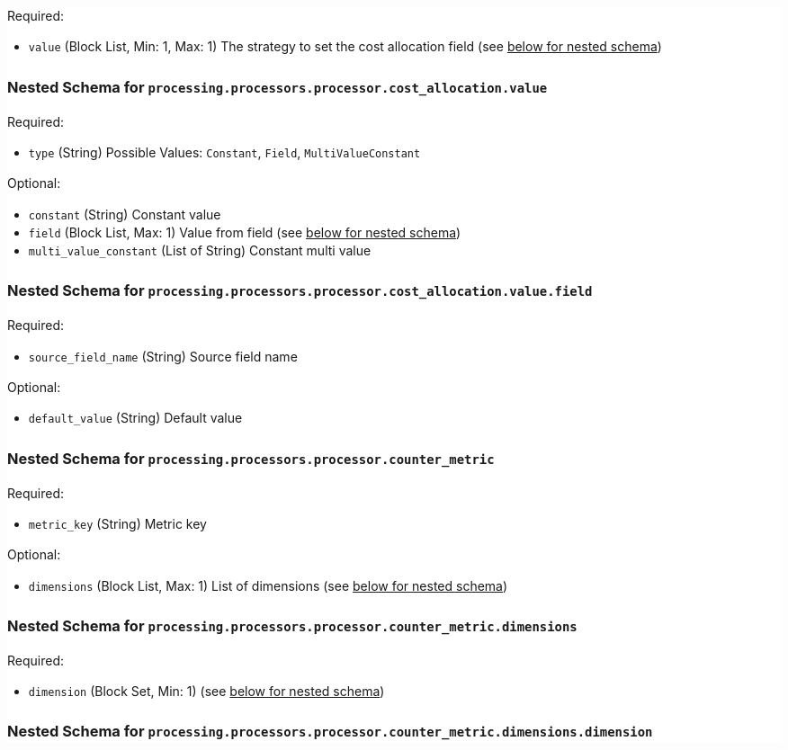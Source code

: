 Required:

- `value` (Block List, Min: 1, Max: 1) The strategy to set the cost allocation field (see [below for nested schema](#nestedblock--processing--processors--processor--cost_allocation--value))

<a id="nestedblock--processing--processors--processor--cost_allocation--value"></a>
### Nested Schema for `processing.processors.processor.cost_allocation.value`

Required:

- `type` (String) Possible Values: `Constant`, `Field`, `MultiValueConstant`

Optional:

- `constant` (String) Constant value
- `field` (Block List, Max: 1) Value from field (see [below for nested schema](#nestedblock--processing--processors--processor--cost_allocation--value--field))
- `multi_value_constant` (List of String) Constant multi value

<a id="nestedblock--processing--processors--processor--cost_allocation--value--field"></a>
### Nested Schema for `processing.processors.processor.cost_allocation.value.field`

Required:

- `source_field_name` (String) Source field name

Optional:

- `default_value` (String) Default value




<a id="nestedblock--processing--processors--processor--counter_metric"></a>
### Nested Schema for `processing.processors.processor.counter_metric`

Required:

- `metric_key` (String) Metric key

Optional:

- `dimensions` (Block List, Max: 1) List of dimensions (see [below for nested schema](#nestedblock--processing--processors--processor--counter_metric--dimensions))

<a id="nestedblock--processing--processors--processor--counter_metric--dimensions"></a>
### Nested Schema for `processing.processors.processor.counter_metric.dimensions`

Required:

- `dimension` (Block Set, Min: 1) (see [below for nested schema](#nestedblock--processing--processors--processor--counter_metric--dimensions--dimension))

<a id="nestedblock--processing--processors--processor--counter_metric--dimensions--dimension"></a>
### Nested Schema for `processing.processors.processor.counter_metric.dimensions.dimension`
